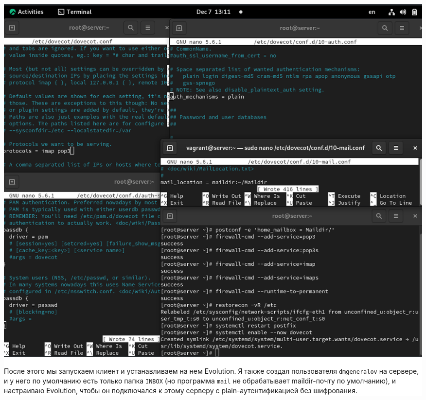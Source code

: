 ![dovecot](./1.png)

После этого мы запускаем клиент и устанавливаем на нем Evolution.
Я также создал пользователя `dmgeneralov` на сервере, и у него по умолчанию есть только папка `INBOX` (но программа `mail` не обрабатывает maildir-почту по умолчанию),
и настраиваю Evolution, чтобы он подключался к этому серверу с plain-аутентификацией без шифрования.
